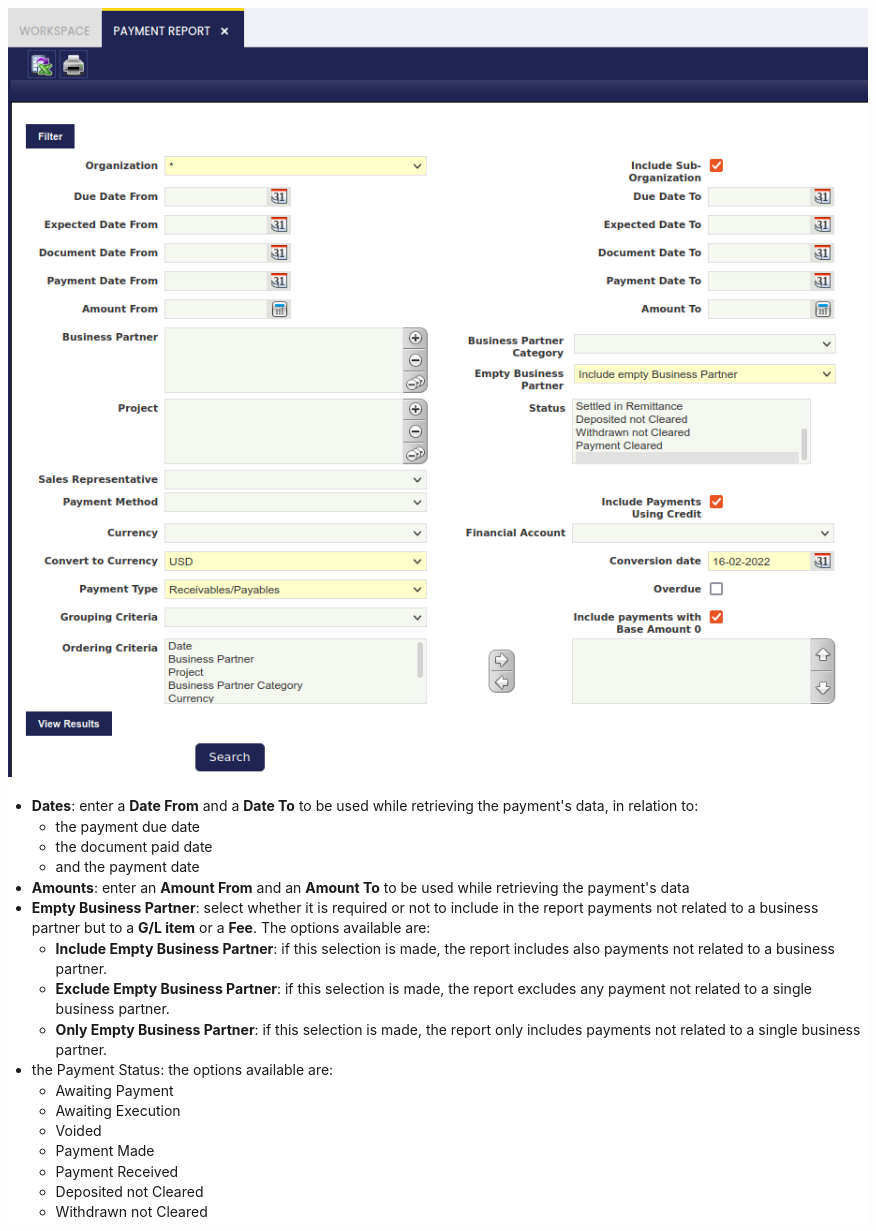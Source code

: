 ![](../../../../../assets/drive/1PX-rtKZBix9j8-LmDamIE90SjBybrPpM.png)

-   **Dates**: enter a **Date From** and a **Date To** to be used while retrieving the payment's data, in relation to:
    -   the payment due date
    -   the document paid date
    -   and the payment date
-   **Amounts**: enter an **Amount From** and an **Amount To** to be used while retrieving the payment's data
-   **Empty Business Partner**: select whether it is required or not to include in the report payments not related to a business partner but to a **G/L item** or a **Fee**. The options available are:
    -   **Include Empty Business Partner**: if this selection is made, the report includes also payments not related to a business partner.
    -   **Exclude Empty Business Partner**: if this selection is made, the report excludes any payment not related to a single business partner.
    -   **Only Empty Business Partner**: if this selection is made, the report only includes payments not related to a single business partner.
-   the Payment Status: the options available are:
    -   Awaiting Payment
    -   Awaiting Execution
    -   Voided
    -   Payment Made
    -   Payment Received
    -   Deposited not Cleared
    -   Withdrawn not Cleared